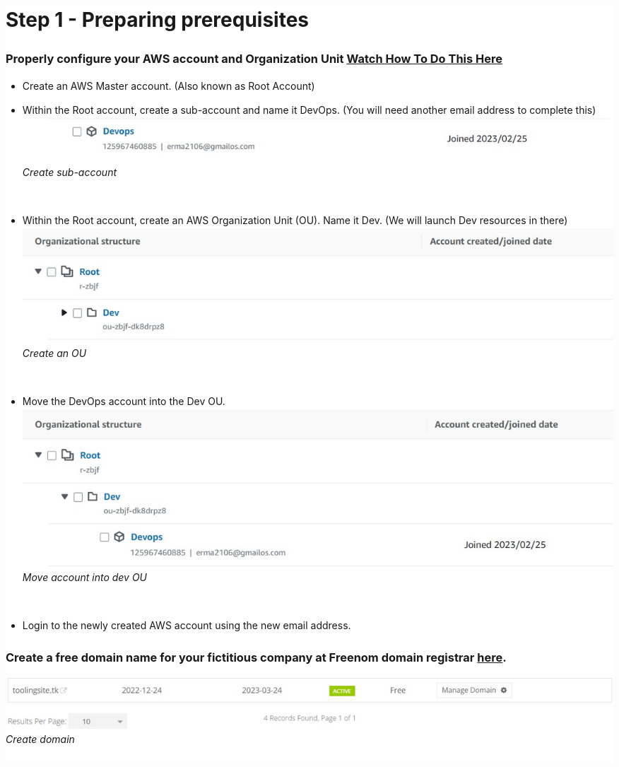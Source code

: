 # **Step 1 - Preparing prerequisites** 
### Properly configure your AWS account and Organization Unit [Watch How To Do This Here](https://youtu.be/9PQYCc_20-Q)

* Create an AWS Master account. (Also known as Root Account)

* Within the Root account, create a sub-account and name it DevOps. (You will need another email address to complete this)
![create sub-account](../screenshots/project15/create_sub_account.jpg)   
*Create sub-account*  
<br>

* Within the Root account, create an AWS Organization Unit (OU). Name it Dev. (We will launch Dev resources in there)   
![create an OU](../screenshots/project15/create_ou.jpg)   
*Create an OU*  
<br>

* Move the DevOps account into the Dev OU.
![move account into dev OU](../screenshots/project15/move_account.jpg)   
*Move account into dev OU*  
<br>

* Login to the newly created AWS account using the new email address.

### Create a free domain name for your fictitious company at Freenom domain registrar [here](https://www.freenom.com/).   
![create domain](../screenshots/project15/create_domain.jpg)   
*Create domain*  
<br>
